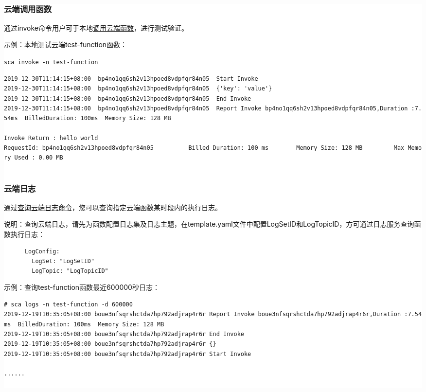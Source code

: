```

```



### 云端调用函数
通过invoke命令用户可于本地[调用云端函数](https://github.com/jdcloud-serverless/sca/blob/master/doc/usage/invoke.md)，进行测试验证。

示例：本地测试云端test-function函数：
```
sca invoke -n test-function

```

```
2019-12-30T11:14:15+08:00  bp4no1qq6sh2v13hpoed8vdpfqr84n05  Start Invoke   
2019-12-30T11:14:15+08:00  bp4no1qq6sh2v13hpoed8vdpfqr84n05  {'key': 'value'}  
2019-12-30T11:14:15+08:00  bp4no1qq6sh2v13hpoed8vdpfqr84n05  End Invoke   
2019-12-30T11:14:15+08:00  bp4no1qq6sh2v13hpoed8vdpfqr84n05  Report Invoke bp4no1qq6sh2v13hpoed8vdpfqr84n05,Duration :7.54ms  BilledDuration: 100ms  Memory Size: 128 MB  

Invoke Return : hello world
RequestId: bp4no1qq6sh2v13hpoed8vdpfqr84n05 		 Billed Duration: 100 ms 		Memory Size: 128 MB 		Max Memory Used : 0.00 MB


```


### 云端日志
通过[查询云端日志命令](https://github.com/jdcloud-serverless/sca/blob/master/doc/usage/logs.md)，您可以查询指定云端函数某时段内的执行日志。

说明：查询云端日志，请先为函数配置日志集及日志主题，在template.yaml文件中配置LogSetID和LogTopicID，方可通过日志服务查询函数执行日志：
```    
      LogConfig:
        LogSet: "LogSetID"
        LogTopic: "LogTopicID"
````

示例：查询test-function函数最近600000秒日志：
```
# sca logs -n test-function -d 600000
2019-12-19T10:35:05+08:00 boue3nfsqrshctda7hp792adjrap4r6r Report Invoke boue3nfsqrshctda7hp792adjrap4r6r,Duration :7.54ms  BilledDuration: 100ms  Memory Size: 128 MB
2019-12-19T10:35:05+08:00 boue3nfsqrshctda7hp792adjrap4r6r End Invoke
2019-12-19T10:35:05+08:00 boue3nfsqrshctda7hp792adjrap4r6r {}
2019-12-19T10:35:05+08:00 boue3nfsqrshctda7hp792adjrap4r6r Start Invoke

......


```

